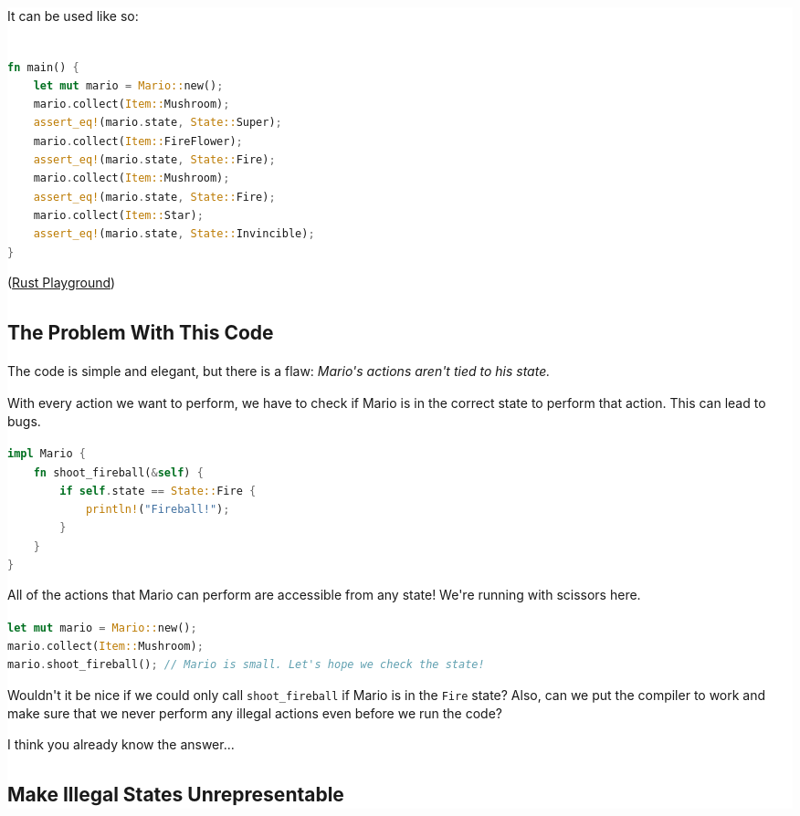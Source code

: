It can be used like so:

```rust

fn main() {
    let mut mario = Mario::new();
    mario.collect(Item::Mushroom);
    assert_eq!(mario.state, State::Super);
    mario.collect(Item::FireFlower);
    assert_eq!(mario.state, State::Fire);
    mario.collect(Item::Mushroom);
    assert_eq!(mario.state, State::Fire);
    mario.collect(Item::Star);
    assert_eq!(mario.state, State::Invincible);
}
```

([Rust Playground](https://play.rust-lang.org/?version=stable&mode=debug&edition=2021&gist=8cb8999270467eefbda8d3d55d8d08f3))

## The Problem With This Code

The code is simple and elegant, but there is a flaw:
*Mario's actions aren't tied to his state.*

With every action we want to perform, we have to check if Mario is in the
correct state to perform that action. This can lead to bugs.

```rust
impl Mario {
    fn shoot_fireball(&self) {
        if self.state == State::Fire {
            println!("Fireball!");
        }
    }
}
```

All of the actions that Mario can perform are accessible from any state!
We're running with scissors here.

```rust
let mut mario = Mario::new();
mario.collect(Item::Mushroom);
mario.shoot_fireball(); // Mario is small. Let's hope we check the state!
```

Wouldn't it be nice if we could only call `shoot_fireball` if Mario is in the
`Fire` state? Also, can we put the compiler to work and make sure that we
never perform any illegal actions even before we run the code?

I think you already know the answer...

## Make Illegal States Unrepresentable
